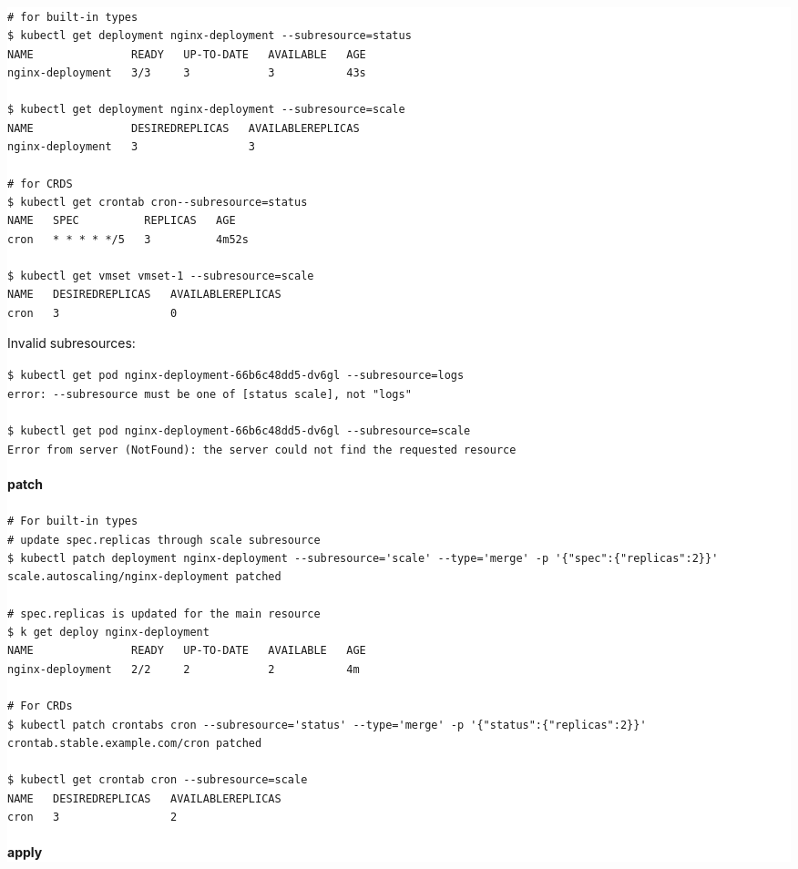 ```shell
# for built-in types
$ kubectl get deployment nginx-deployment --subresource=status
NAME               READY   UP-TO-DATE   AVAILABLE   AGE
nginx-deployment   3/3     3            3           43s

$ kubectl get deployment nginx-deployment --subresource=scale
NAME               DESIREDREPLICAS   AVAILABLEREPLICAS
nginx-deployment   3                 3

# for CRDS
$ kubectl get crontab cron--subresource=status
NAME   SPEC          REPLICAS   AGE
cron   * * * * */5   3          4m52s

$ kubectl get vmset vmset-1 --subresource=scale
NAME   DESIREDREPLICAS   AVAILABLEREPLICAS
cron   3                 0
```

Invalid subresources:

```shell
$ kubectl get pod nginx-deployment-66b6c48dd5-dv6gl --subresource=logs
error: --subresource must be one of [status scale], not "logs"

$ kubectl get pod nginx-deployment-66b6c48dd5-dv6gl --subresource=scale
Error from server (NotFound): the server could not find the requested resource
```

#### patch

```shell
# For built-in types
# update spec.replicas through scale subresource
$ kubectl patch deployment nginx-deployment --subresource='scale' --type='merge' -p '{"spec":{"replicas":2}}'
scale.autoscaling/nginx-deployment patched

# spec.replicas is updated for the main resource
$ k get deploy nginx-deployment
NAME               READY   UP-TO-DATE   AVAILABLE   AGE
nginx-deployment   2/2     2            2           4m

# For CRDs
$ kubectl patch crontabs cron --subresource='status' --type='merge' -p '{"status":{"replicas":2}}'
crontab.stable.example.com/cron patched

$ kubectl get crontab cron --subresource=scale
NAME   DESIREDREPLICAS   AVAILABLEREPLICAS
cron   3                 2
```


#### apply


[kubernetes.io]: https://kubernetes.io/
[kubernetes/enhancements]: https://git.k8s.io/enhancements
[kubernetes/kubernetes]: https://git.k8s.io/kubernetes
[kubernetes/website]: https://git.k8s.io/website
[builder]: https://github.com/kubernetes/kubernetes/blob/master/staging/src/k8s.io/cli-runtime/pkg/resource/builder.go
[helper]: https://github.com/kubernetes/kubernetes/blob/master/staging/src/k8s.io/cli-runtime/pkg/resource/helper.go
[visitor]: https://github.com/kubernetes/kubernetes/blob/master/staging/src/k8s.io/cli-runtime/pkg/resource/visitor.go
[printers.go]: https://github.com/kubernetes/kubernetes/blob/master/pkg/printers/internalversion/printers.go#L88
[helpers.go]: https://github.com/kubernetes/kubernetes/blob/master/staging/src/k8s.io/apiextensions-apiserver/pkg/apiserver/helpers.go
[POC PR]: https://github.com/kubernetes/kubernetes/pull/99556